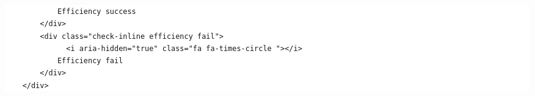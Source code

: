                 Efficiency success
            </div>
            <div class="check-inline efficiency fail">
                  <i aria-hidden="true" class="fa fa-times-circle "></i>
                Efficiency fail
            </div>
        </div>
